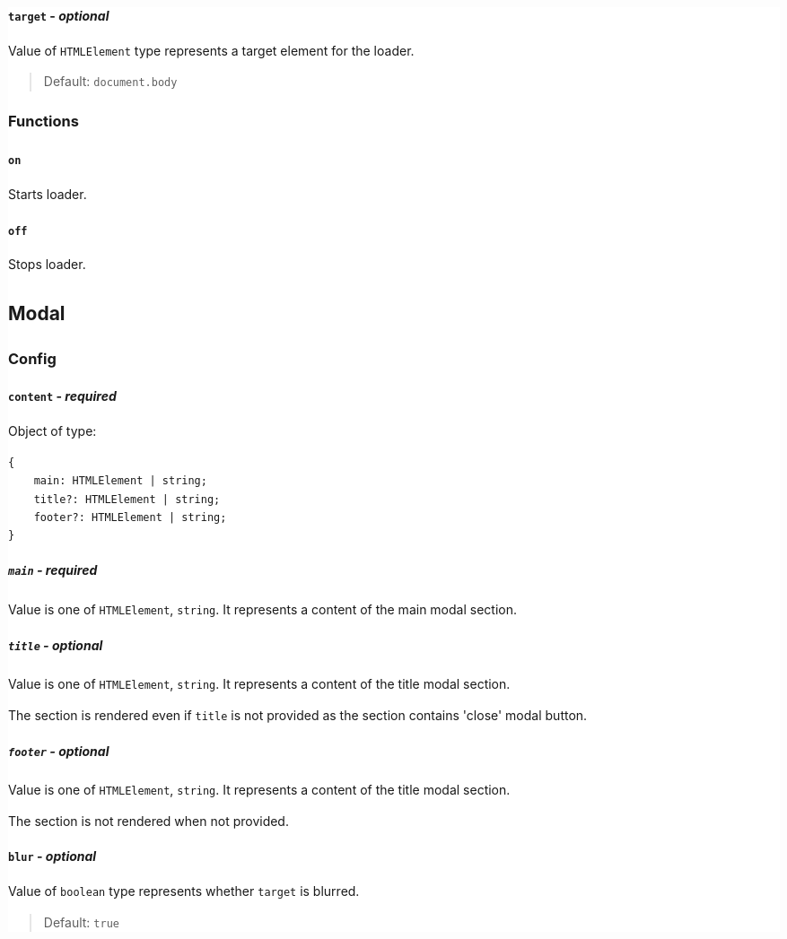 
#### `target` - *optional*

Value of `HTMLElement` type represents a target element for the loader.

> Default: `document.body`


### Functions

#### `on`

Starts loader.


#### `off`

Stops loader.

## Modal

### Config

#### `content` - *required*

Object of type:
```
{
    main: HTMLElement | string;
    title?: HTMLElement | string;
    footer?: HTMLElement | string;
}
```

##### `main` - *required*

Value is one of `HTMLElement`, `string`. It represents a content of the main modal section.


##### `title` - *optional*

Value is one of `HTMLElement`, `string`. It represents a content of the title modal section.

The section is rendered even if `title` is not provided as the section contains 'close' modal button.


##### `footer` - *optional*

Value is one of `HTMLElement`, `string`. It represents a content of the title modal section.

The section is not rendered when not provided.

#### `blur` - *optional*

Value of `boolean` type represents whether `target` is blurred.

> Default: `true`
